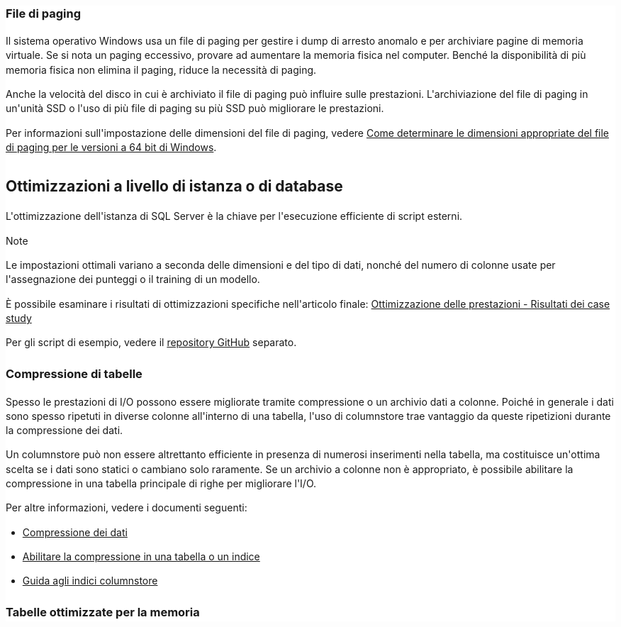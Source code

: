 ### <a name="paging-file"></a>File di paging

Il sistema operativo Windows usa un file di paging per gestire i dump di arresto anomalo e per archiviare pagine di memoria virtuale. Se si nota un paging eccessivo, provare ad aumentare la memoria fisica nel computer. Benché la disponibilità di più memoria fisica non elimina il paging, riduce la necessità di paging.

Anche la velocità del disco in cui è archiviato il file di paging può influire sulle prestazioni. L'archiviazione del file di paging in un'unità SSD o l'uso di più file di paging su più SSD può migliorare le prestazioni.

Per informazioni sull'impostazione delle dimensioni del file di paging, vedere [Come determinare le dimensioni appropriate del file di paging per le versioni a 64 bit di Windows](https://support.microsoft.com/kb/2860880).

## <a name="optimizations-at-instance-or-database-level"></a>Ottimizzazioni a livello di istanza o di database

L'ottimizzazione dell'istanza di SQL Server è la chiave per l'esecuzione efficiente di script esterni.

> [!NOTE]
> Le impostazioni ottimali variano a seconda delle dimensioni e del tipo di dati, nonché del numero di colonne usate per l'assegnazione dei punteggi o il training di un modello.
> 
> È possibile esaminare i risultati di ottimizzazioni specifiche nell'articolo finale: [Ottimizzazione delle prestazioni - Risultati dei case study](../../machine-learning/r/performance-case-study-r-services.md)
> 
> Per gli script di esempio, vedere il [repository GitHub](https://github.com/Microsoft/SQL-Server-R-Services-Samples/tree/master/PerfTuning) separato.

### <a name="table-compression"></a>Compressione di tabelle

Spesso le prestazioni di I/O possono essere migliorate tramite compressione o un archivio dati a colonne. Poiché in generale i dati sono spesso ripetuti in diverse colonne all'interno di una tabella, l'uso di columnstore trae vantaggio da queste ripetizioni durante la compressione dei dati.

Un columnstore può non essere altrettanto efficiente in presenza di numerosi inserimenti nella tabella, ma costituisce un'ottima scelta se i dati sono statici o cambiano solo raramente. Se un archivio a colonne non è appropriato, è possibile abilitare la compressione in una tabella principale di righe per migliorare l'I/O.

Per altre informazioni, vedere i documenti seguenti:

+ [Compressione dei dati](../../relational-databases/data-compression/data-compression.md)

+ [Abilitare la compressione in una tabella o un indice](../../relational-databases/data-compression/enable-compression-on-a-table-or-index.md)

+ [Guida agli indici columnstore](../../relational-databases/indexes/columnstore-indexes-overview.md)

### <a name="memory-optimized-tables"></a>Tabelle ottimizzate per la memoria
